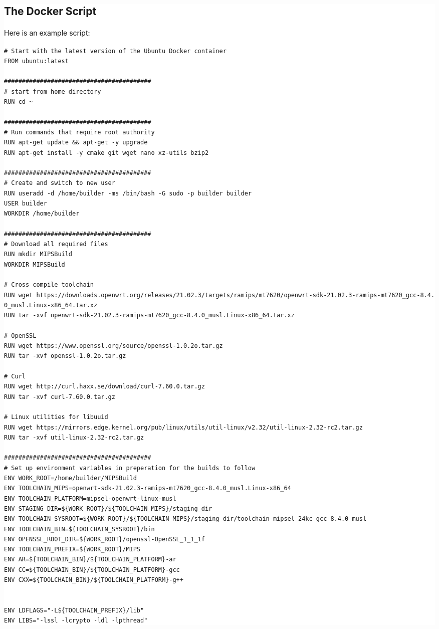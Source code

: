 ## The Docker Script
Here is an example script:
```docker
# Start with the latest version of the Ubuntu Docker container
FROM ubuntu:latest

#########################################
# start from home directory
RUN cd ~

#########################################
# Run commands that require root authority
RUN apt-get update && apt-get -y upgrade
RUN apt-get install -y cmake git wget nano xz-utils bzip2

#########################################
# Create and switch to new user
RUN useradd -d /home/builder -ms /bin/bash -G sudo -p builder builder
USER builder
WORKDIR /home/builder

#########################################
# Download all required files
RUN mkdir MIPSBuild
WORKDIR MIPSBuild

# Cross compile toolchain
RUN wget https://downloads.openwrt.org/releases/21.02.3/targets/ramips/mt7620/openwrt-sdk-21.02.3-ramips-mt7620_gcc-8.4.0_musl.Linux-x86_64.tar.xz
RUN tar -xvf openwrt-sdk-21.02.3-ramips-mt7620_gcc-8.4.0_musl.Linux-x86_64.tar.xz

# OpenSSL
RUN wget https://www.openssl.org/source/openssl-1.0.2o.tar.gz
RUN tar -xvf openssl-1.0.2o.tar.gz

# Curl
RUN wget http://curl.haxx.se/download/curl-7.60.0.tar.gz
RUN tar -xvf curl-7.60.0.tar.gz

# Linux utilities for libuuid
RUN wget https://mirrors.edge.kernel.org/pub/linux/utils/util-linux/v2.32/util-linux-2.32-rc2.tar.gz
RUN tar -xvf util-linux-2.32-rc2.tar.gz

#########################################
# Set up environment variables in preperation for the builds to follow
ENV WORK_ROOT=/home/builder/MIPSBuild
ENV TOOLCHAIN_MIPS=openwrt-sdk-21.02.3-ramips-mt7620_gcc-8.4.0_musl.Linux-x86_64
ENV TOOLCHAIN_PLATFORM=mipsel-openwrt-linux-musl
ENV STAGING_DIR=${WORK_ROOT}/${TOOLCHAIN_MIPS}/staging_dir
ENV TOOLCHAIN_SYSROOT=${WORK_ROOT}/${TOOLCHAIN_MIPS}/staging_dir/toolchain-mipsel_24kc_gcc-8.4.0_musl
ENV TOOLCHAIN_BIN=${TOOLCHAIN_SYSROOT}/bin
ENV OPENSSL_ROOT_DIR=${WORK_ROOT}/openssl-OpenSSL_1_1_1f
ENV TOOLCHAIN_PREFIX=${WORK_ROOT}/MIPS
ENV AR=${TOOLCHAIN_BIN}/${TOOLCHAIN_PLATFORM}-ar
ENV CC=${TOOLCHAIN_BIN}/${TOOLCHAIN_PLATFORM}-gcc
ENV CXX=${TOOLCHAIN_BIN}/${TOOLCHAIN_PLATFORM}-g++


ENV LDFLAGS="-L${TOOLCHAIN_PREFIX}/lib"
ENV LIBS="-lssl -lcrypto -ldl -lpthread"

```